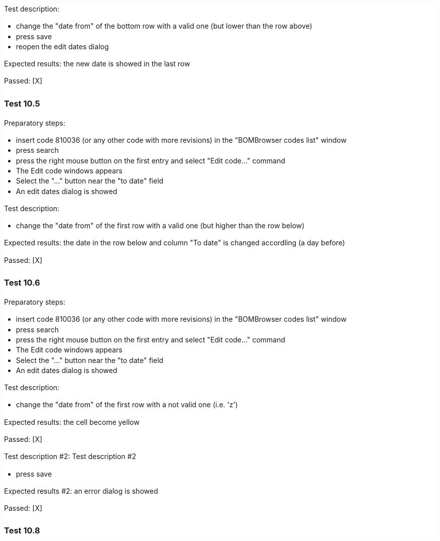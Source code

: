 Test description:
- change the "date from" of the bottom row with a valid one (but lower than the row above)
- press save
- reopen the edit dates dialog

Expected results:
the new date is showed in the last row

Passed: [X]

### Test 10.5

Preparatory steps:
- insert code 810036 (or any other code with more revisions) in the "BOMBrowser codes list" window
- press search
- press the right mouse button on the first entry and select "Edit code..." command
- The Edit code windows appears
- Select the "..." button near the "to date" field
- An edit dates dialog is showed

Test description:
- change the "date from" of the first row with a valid one (but higher than the row below)

Expected results:
the date in the row below and column "To date" is changed accordling (a day before)

Passed: [X]

### Test 10.6

Preparatory steps:
- insert code 810036 (or any other code with more revisions) in the "BOMBrowser codes list" window
- press search
- press the right mouse button on the first entry and select "Edit code..." command
- The Edit code windows appears
- Select the "..." button near the "to date" field
- An edit dates dialog is showed

Test description:
- change the "date from" of the first row with a not valid one (i.e. 'z')

Expected results:
the cell become yellow

Passed: [X]

Test description #2:
Test description #2
- press save

Expected results #2:
an error dialog is showed

Passed: [X]

### Test 10.8
